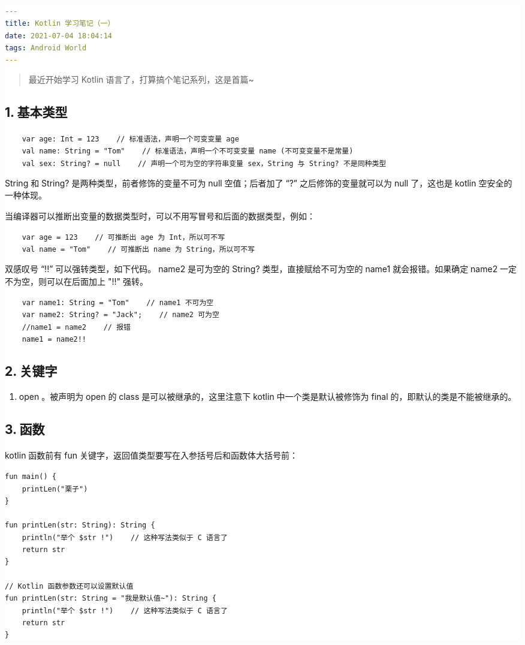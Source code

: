```yaml
---
title: Kotlin 学习笔记（一）
date: 2021-07-04 18:04:14
tags: Android World
---
```


> 最近开始学习 Kotlin 语言了，打算搞个笔记系列，这是首篇~

## 1. 基本类型
```
    var age: Int = 123    // 标准语法，声明一个可变变量 age
    val name: String = "Tom"    // 标准语法，声明一个不可变变量 name (不可变变量不是常量)
    val sex: String? = null    // 声明一个可为空的字符串变量 sex，String 与 String? 不是同种类型
```
String 和 String? 是两种类型，前者修饰的变量不可为 null 空值；后者加了 “?” 之后修饰的变量就可以为 null 了，这也是 kotlin 空安全的一种体现。  

当编译器可以推断出变量的数据类型时，可以不用写冒号和后面的数据类型，例如：
```
    var age = 123    // 可推断出 age 为 Int，所以可不写
    val name = "Tom"    // 可推断出 name 为 String，所以可不写
```
双感叹号 “!!” 可以强转类型，如下代码。 name2 是可为空的 String? 类型，直接赋给不可为空的 name1 就会报错。如果确定 name2 一定不为空，则可以在后面加上 "!!" 强转。
```
    var name1: String = "Tom"    // name1 不可为空
    var name2: String? = "Jack";    // name2 可为空
    //name1 = name2    // 报错
    name1 = name2!!
```

## 2. 关键字
1. open 。被声明为 open 的 class 是可以被继承的，这里注意下 kotlin 中一个类是默认被修饰为 final 的，即默认的类是不能被继承的。


## 3. 函数
kotlin 函数前有 fun 关键字，返回值类型要写在入参括号后和函数体大括号前：
```
fun main() {
    printLen("栗子")
}

fun printLen(str: String): String {
    println("举个 $str !")    // 这种写法类似于 C 语言了
    return str
}

// Kotlin 函数参数还可以设置默认值
fun printLen(str: String = "我是默认值~"): String {
    println("举个 $str !")    // 这种写法类似于 C 语言了
    return str
}
```
